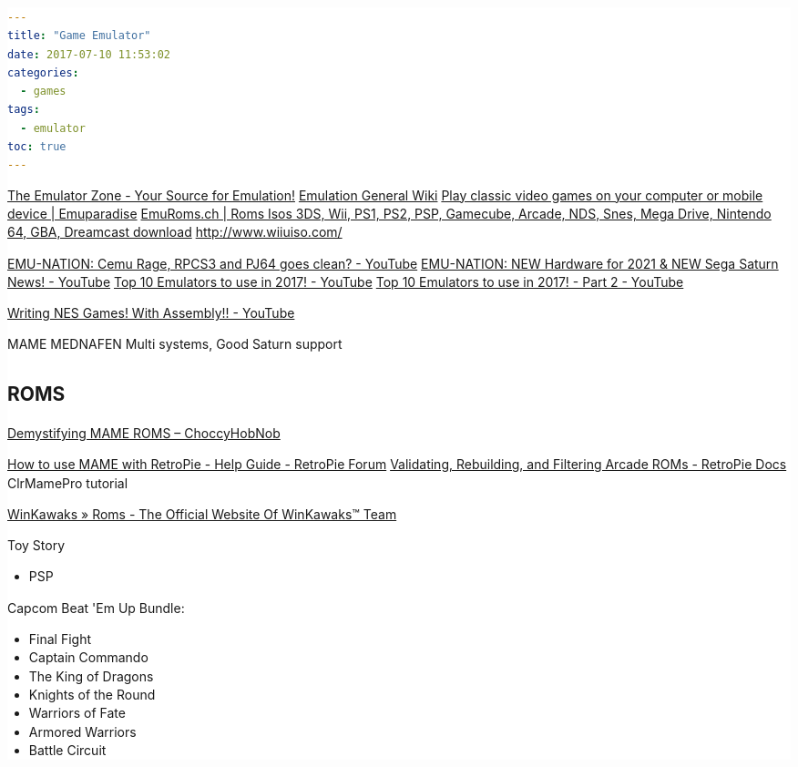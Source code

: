 ```yaml
---
title: "Game Emulator"
date: 2017-07-10 11:53:02
categories:
  - games
tags:
  - emulator
toc: true
---
```


[The Emulator Zone - Your Source for Emulation!](https://www.emulator-zone.com)
[Emulation General Wiki](https://emulation.gametechwiki.com/index.php/Main_Page)
[Play classic video games on your computer or mobile device | Emuparadise](https://www.emuparadise.me/)
[EmuRoms.ch | Roms Isos 3DS, Wii, PS1, PS2, PSP, Gamecube, Arcade, NDS, Snes, Mega Drive, Nintendo 64, GBA, Dreamcast download](http://www.emuroms.ch/en)
http://www.wiiuiso.com/

[EMU-NATION: Cemu Rage, RPCS3 and PJ64 goes clean? - YouTube](https://www.youtube.com/watch?v=BF6gZbdEmso)
[EMU-NATION: NEW Hardware for 2021 & NEW Sega Saturn News! - YouTube](https://www.youtube.com/watch?v=s-Wg7f_PLk8)
[Top 10 Emulators to use in 2017! - YouTube](https://www.youtube.com/watch?v=C0VqwK-Ix_I)
[Top 10 Emulators to use in 2017! - Part 2 - YouTube](https://www.youtube.com/watch?v=7p0apFT5d58)

[Writing NES Games! With Assembly!! - YouTube](https://www.youtube.com/watch?v=kXbMCKMJXXQ)

MAME
MEDNAFEN Multi systems, Good Saturn support

## ROMS

[Demystifying MAME ROMS – ChoccyHobNob](https://web.archive.org/web/20161116054839/http://choccyhobnob.com/articles/demystifying-mame-roms/)

[How to use MAME with RetroPie - Help Guide - RetroPie Forum](https://retropie.org.uk/forum/topic/2859/how-to-use-mame-with-retropie-help-guide)
[Validating, Rebuilding, and Filtering Arcade ROMs - RetroPie Docs](https://retropie.org.uk/docs/Validating%2C-Rebuilding%2C-and-Filtering-ROM-Collections/) ClrMamePro tutorial

[WinKawaks » Roms - The Official Website Of WinKawaks™ Team](https://www.winkawaks.org/roms/index.htm)

Toy Story

- PSP

Capcom Beat 'Em Up Bundle:

- Final Fight
- Captain Commando
- The King of Dragons
- Knights of the Round
- Warriors of Fate
- Armored Warriors
- Battle Circuit
